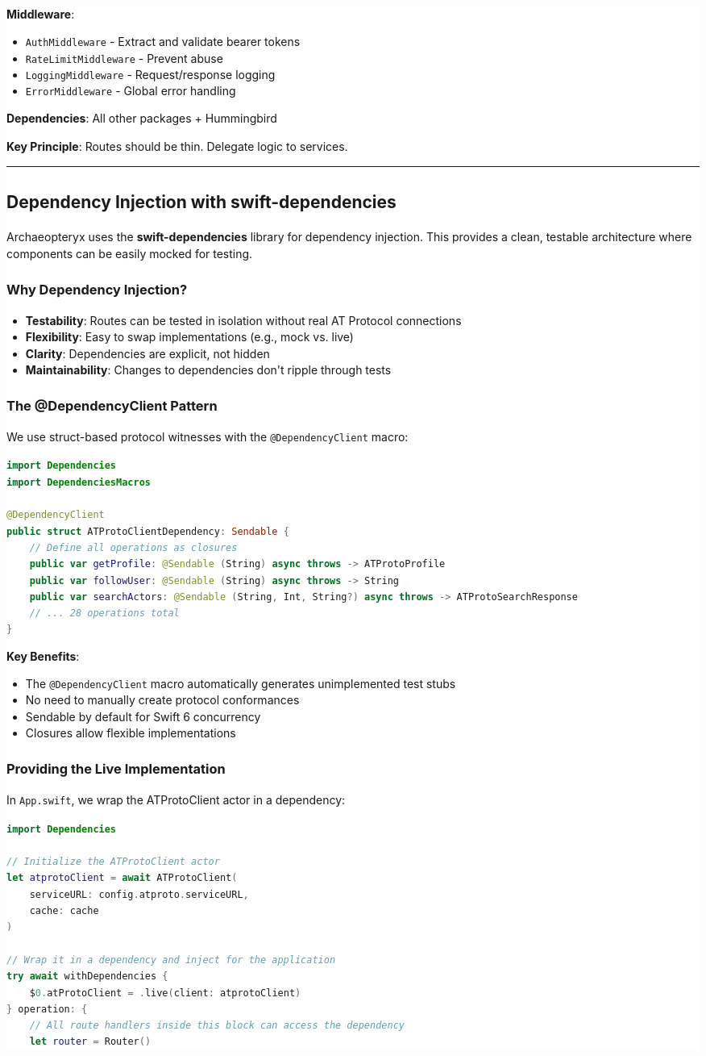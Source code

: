 **Middleware**:
- `AuthMiddleware` - Extract and validate bearer tokens
- `RateLimitMiddleware` - Prevent abuse
- `LoggingMiddleware` - Request/response logging
- `ErrorMiddleware` - Global error handling

**Dependencies**: All other packages + Hummingbird

**Key Principle**: Routes should be thin. Delegate logic to services.

---

## Dependency Injection with swift-dependencies

Archaeopteryx uses the **swift-dependencies** library for dependency injection. This provides a clean, testable architecture where components can be easily mocked for testing.

### Why Dependency Injection?

- **Testability**: Routes can be tested in isolation without real AT Protocol connections
- **Flexibility**: Easy to swap implementations (e.g., mock vs. live)
- **Clarity**: Dependencies are explicit, not hidden
- **Maintainability**: Changes to dependencies don't ripple through tests

### The @DependencyClient Pattern

We use struct-based protocol witnesses with the `@DependencyClient` macro:

```swift
import Dependencies
import DependenciesMacros

@DependencyClient
public struct ATProtoClientDependency: Sendable {
    // Define all operations as closures
    public var getProfile: @Sendable (String) async throws -> ATProtoProfile
    public var followUser: @Sendable (String) async throws -> String
    public var searchActors: @Sendable (String, Int, String?) async throws -> ATProtoSearchResponse
    // ... 28 operations total
}
```

**Key Benefits**:
- The `@DependencyClient` macro automatically generates unimplemented test stubs
- No need to manually create protocol conformances
- Sendable by default for Swift 6 concurrency
- Closures allow flexible implementations

### Providing the Live Implementation

In `App.swift`, we wrap the ATProtoClient actor in a dependency:

```swift
import Dependencies

// Initialize the ATProtoClient actor
let atprotoClient = await ATProtoClient(
    serviceURL: config.atproto.serviceURL,
    cache: cache
)

// Wrap it in a dependency and inject for the application
try await withDependencies {
    $0.atProtoClient = .live(client: atprotoClient)
} operation: {
    // All route handlers inside this block can access the dependency
    let router = Router()
```